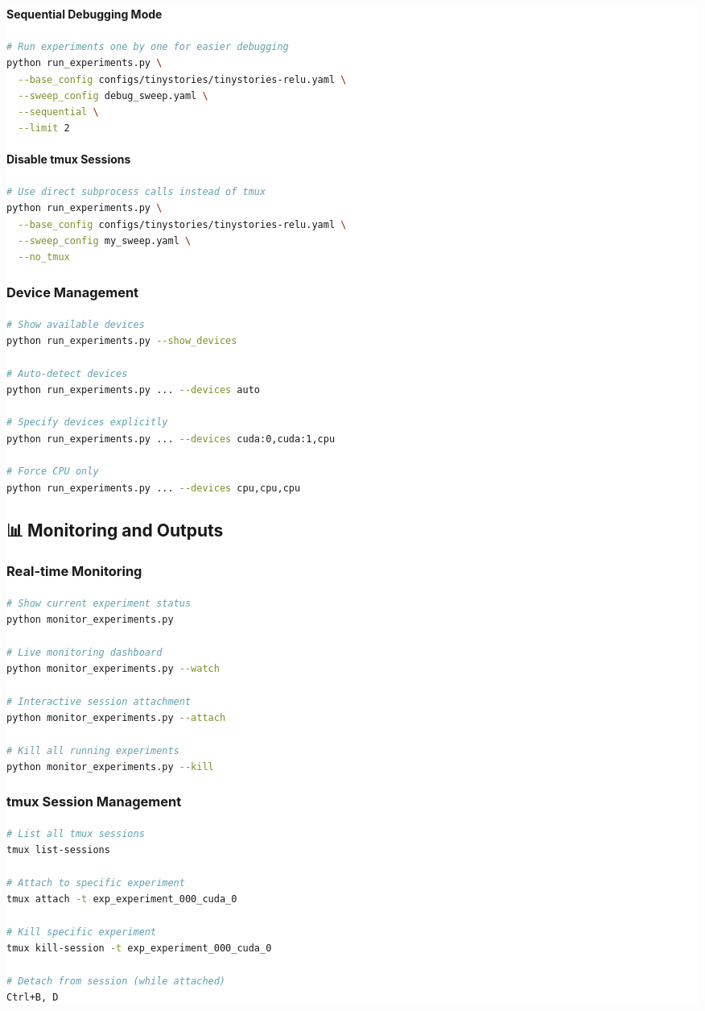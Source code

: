 #### Sequential Debugging Mode
```bash
# Run experiments one by one for easier debugging
python run_experiments.py \
  --base_config configs/tinystories/tinystories-relu.yaml \
  --sweep_config debug_sweep.yaml \
  --sequential \
  --limit 2
```

#### Disable tmux Sessions
```bash
# Use direct subprocess calls instead of tmux
python run_experiments.py \
  --base_config configs/tinystories/tinystories-relu.yaml \
  --sweep_config my_sweep.yaml \
  --no_tmux
```

### Device Management
```bash
# Show available devices
python run_experiments.py --show_devices

# Auto-detect devices
python run_experiments.py ... --devices auto

# Specify devices explicitly  
python run_experiments.py ... --devices cuda:0,cuda:1,cpu

# Force CPU only
python run_experiments.py ... --devices cpu,cpu,cpu
```

## 📊 Monitoring and Outputs

### Real-time Monitoring
```bash
# Show current experiment status
python monitor_experiments.py

# Live monitoring dashboard
python monitor_experiments.py --watch

# Interactive session attachment
python monitor_experiments.py --attach

# Kill all running experiments
python monitor_experiments.py --kill
```

### tmux Session Management
```bash
# List all tmux sessions
tmux list-sessions

# Attach to specific experiment
tmux attach -t exp_experiment_000_cuda_0

# Kill specific experiment
tmux kill-session -t exp_experiment_000_cuda_0

# Detach from session (while attached)
Ctrl+B, D
```